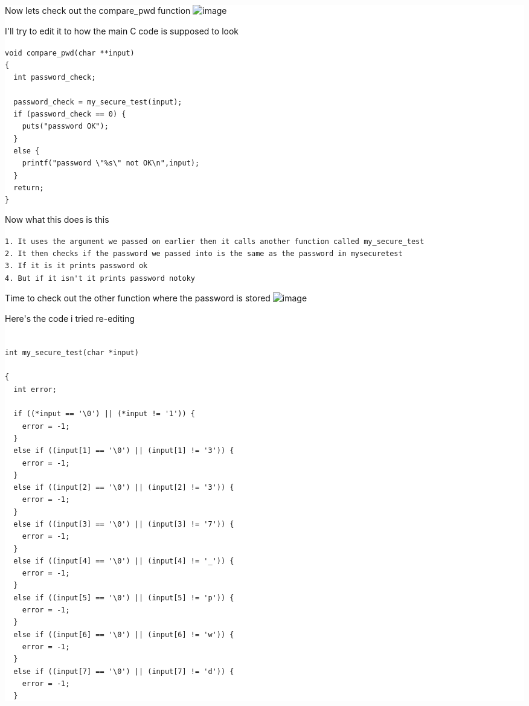 Now lets check out the compare_pwd function
![image](https://user-images.githubusercontent.com/113513376/215239527-1b4766ea-4997-4132-b377-4f000950d120.png)

I'll try to edit it to how the main C code is supposed to look

```
void compare_pwd(char **input)
{
  int password_check;
  
  password_check = my_secure_test(input);
  if (password_check == 0) {
    puts("password OK");
  }
  else {
    printf("password \"%s\" not OK\n",input);
  }
  return;
}
```

Now what this does is this

```
1. It uses the argument we passed on earlier then it calls another function called my_secure_test 
2. It then checks if the password we passed into is the same as the password in mysecuretest
3. If it is it prints password ok
4. But if it isn't it prints password notoky
```

Time to check out the other function where the password is stored
![image](https://user-images.githubusercontent.com/113513376/215239822-c9da22e6-ed76-4bc6-b7a6-b4c128908168.png)

Here's the code i tried re-editing

```

int my_secure_test(char *input)

{
  int error;
  
  if ((*input == '\0') || (*input != '1')) {
    error = -1;
  }
  else if ((input[1] == '\0') || (input[1] != '3')) {
    error = -1;
  }
  else if ((input[2] == '\0') || (input[2] != '3')) {
    error = -1;
  }
  else if ((input[3] == '\0') || (input[3] != '7')) {
    error = -1;
  }
  else if ((input[4] == '\0') || (input[4] != '_')) {
    error = -1;
  }
  else if ((input[5] == '\0') || (input[5] != 'p')) {
    error = -1;
  }
  else if ((input[6] == '\0') || (input[6] != 'w')) {
    error = -1;
  }
  else if ((input[7] == '\0') || (input[7] != 'd')) {
    error = -1;
  }
```